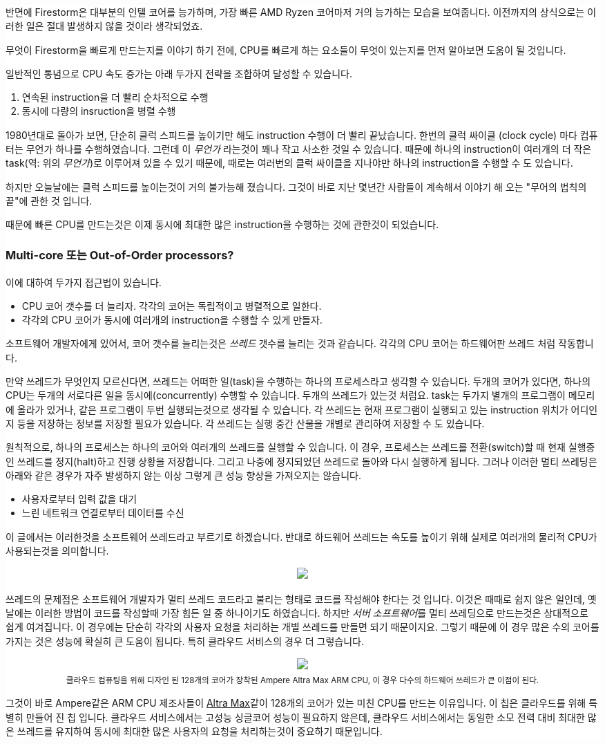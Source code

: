 반면에 Firestorm은 대부분의 인텔 코어를 능가하며, 가장 빠른 AMD Ryzen 코어마저 거의 능가하는 모습을 보여줍니다. 이전까지의 상식으로는 이러한 일은 절대 발생하지 않을 것이라 생각되었죠.

무엇이 Firestorm을 빠르게 만드는지를 이야기 하기 전에, CPU를 빠르게 하는 요소들이 무엇이 있는지를 먼저 알아보면 도움이 될 것입니다.

일반적인 통념으로 CPU 속도 증가는 아래 두가지 전략을 조합하여 달성할 수 있습니다.

1. 연속된 instruction을 더 빨리 순차적으로 수행
2. 동시에 다량의 insruction을 병렬 수행

1980년대로 돌아가 보면, 단순히 클럭 스피드를 높이기만 해도 instruction 수행이 더 빨리 끝났습니다. 한번의 클럭 싸이클 (clock cycle) 마다 컴퓨터는 무언가 하나를 수행하였습니다. 그런데 이 *무언가* 라는것이 꽤나 작고 사소한 것일 수 있습니다. 때문에 하나의 instruction이 여러개의 더 작은 task(역: 위의 *무언가*)로 이루어져 있을 수 있기 때문에, 때로는 여러번의 클럭 싸이클을 지나야만 하나의 instruction을 수행할 수 도 있습니다.

하지만 오늘날에는 클럭 스피드를 높이는것이 거의 불가능해 졌습니다. 그것이 바로 지난 몇년간 사람들이 계속해서 이야기 해 오는 "무어의 법칙의 끝"에 관한 것 입니다.

때문에 빠른 CPU를 만드는것은 이제 동시에 최대한 많은 instruction을 수행하는 것에 관한것이 되었습니다.

### Multi-core 또는 Out-of-Order processors?

이에 대하여 두가지 접근법이 있습니다.

- CPU 코어 갯수를 더 늘리자. 각각의 코어는 독립적이고 병렬적으로 일한다.
- 각각의 CPU 코어가 동시에 여러개의 instruction을 수행할 수 있게 만들자.

소프트웨어 개발자에게 있어서, 코어 갯수를 늘리는것은 *쓰레드* 갯수를 늘리는 것과 같습니다. 각각의 CPU 코어는 하드웨어판 쓰레드 처럼 작동합니다.

만약 쓰레드가 무엇인지 모르신다면, 쓰레드는 어떠한 일(task)을 수행하는 하나의 프로세스라고 생각할 수 있습니다. 두개의 코어가 있다면, 하나의 CPU는 두개의 서로다른 일을 동시에(concurrently) 수행할 수 있습니다. 두개의 쓰레드가 있는것 처럼요. task는 두가지 별개의 프로그램이 메모리에 올라가 있거나, 같은 프로그램이 두번 실행되는것으로 생각될 수 있습니다. 각 쓰레드는 현재 프로그램이 실행되고 있는 instruction 위치가 어디인지 등을 저장하는 정보를 저장할 필요가 있습니다. 각 쓰레드는 실행 중간 산물을 개별로 관리하여 저장할 수 도 있습니다.

원칙적으로, 하나의 프로세스는 하나의 코어와 여러개의 쓰레드를 실행할 수 있습니다. 이 경우, 프로세스는 쓰레드를 전환(switch)할 때 현재 실행중인 쓰레드를 정지(halt)하고 진행 상황을 저장합니다. 그리고 나중에 정지되었던 쓰레드로 돌아와 다시 실행하게 됩니다. 그러나 이러한 멀티 쓰레딩은 아래와 같은 경우가 자주 발생하지 않는 이상 그렇게 큰 성능 향상을 가져오지는 않습니다.

- 사용자로부터 입력 값을 대기
- 느린 네트워크 연결로부터 데이터를 수신

이 글에서는 이러한것을 소프트웨어 쓰레드라고 부르기로 하겠습니다. 반대로 하드웨어 쓰레드는 속도를 높이기 위해 실제로 여러개의 물리적 CPU가 사용되는것을 의미합니다.


<center>
  <img src="https://miro.medium.com/max/358/1*X5ZTLTHUYBdw0t25TemHcQ.png"><br/>
</center>

쓰레드의 문제점은 소프트웨어 개발자가 멀티 쓰레드 코드라고 불리는 형태로 코드를 작성해야 한다는 것 입니다. 이것은 때때로 쉽지 않은 일인데, 옛날에는 이러한 방법이 코드를 작성할때 가장 힘든 일 중 하나이기도 하였습니다. 하지만 *서버 소프트웨어*를 멀티 쓰레딩으로 만드는것은 상대적으로 쉽게 여겨집니다. 이 경우에는 단순히 각각의 사용자 요청을 처리하는 개별 쓰레드를 만들면 되기 때문이지요. 그렇기 때문에 이 경우 많은 수의 코어를 가지는 것은 성능에 확실히 큰 도움이 됩니다. 특히 클라우드 서비스의 경우 더 그렇습니다.

<center>
  <img src="https://miro.medium.com/max/700/1*vutPH0zsrwSzGgFWomL61A.jpeg"><br/>
  <small>
    클라우드 컴퓨팅을 위해 디자인 된 128개의 코어가 장착된 Ampere Altra Max ARM CPU, 이 경우 다수의 하드웨어 쓰레드가 큰 이점이 된다.
  </small>
</center>

그것이 바로 Ampere같은 ARM CPU 제조사들이 [Altra Max](https://www.networkworld.com/article/3564514/ampere-announces-128-core-arm-server-processor.html)같이 128개의 코어가 있는 미친 CPU를 만드는 이유입니다. 이 칩은 클라우드를 위해 특별히 만들어 진 칩 입니다. 클라우드 서비스에서는 고성능 싱글코어 성능이 필요하지 않은데, 클라우드 서비스에서는 동일한 소모 전력 대비 최대한 많은 쓰레드를 유지하여 동시에 최대한 많은 사용자의 요청을 처리하는것이 중요하기 때문입니다.
